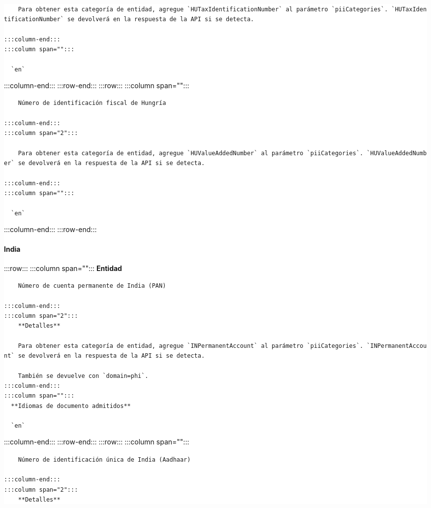         Para obtener esta categoría de entidad, agregue `HUTaxIdentificationNumber` al parámetro `piiCategories`. `HUTaxIdentificationNumber` se devolverá en la respuesta de la API si se detecta.
      
    :::column-end:::
    :::column span="":::

      `en`
      
   :::column-end:::
:::row-end:::
:::row:::
    :::column span="":::

        Número de identificación fiscal de Hungría

    :::column-end:::
    :::column span="2":::

        Para obtener esta categoría de entidad, agregue `HUValueAddedNumber` al parámetro `piiCategories`. `HUValueAddedNumber` se devolverá en la respuesta de la API si se detecta.
      
    :::column-end:::
    :::column span="":::

      `en`
      
   :::column-end:::
:::row-end:::

#### <a name="india"></a>India

:::row:::
    :::column span="":::
        **Entidad**

        Número de cuenta permanente de India (PAN)

    :::column-end:::
    :::column span="2":::
        **Detalles**

        Para obtener esta categoría de entidad, agregue `INPermanentAccount` al parámetro `piiCategories`. `INPermanentAccount` se devolverá en la respuesta de la API si se detecta.
      
        También se devuelve con `domain=phi`.
    :::column-end:::
    :::column span="":::
      **Idiomas de documento admitidos**

      `en`
      
   :::column-end:::
:::row-end:::
:::row:::
    :::column span="":::

        Número de identificación única de India (Aadhaar)

    :::column-end:::
    :::column span="2":::
        **Detalles**
